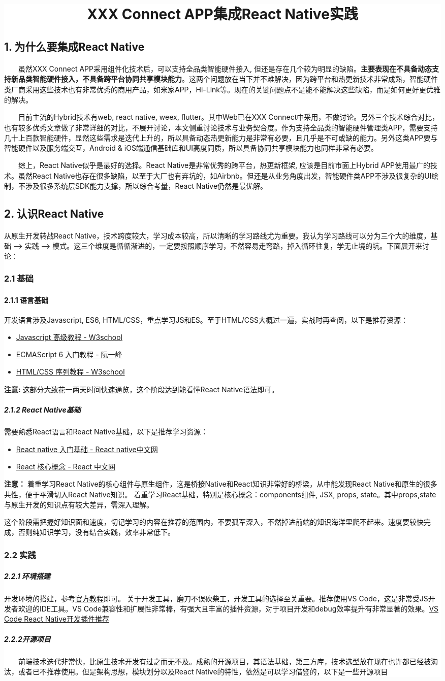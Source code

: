 <h1 align="center">XXX Connect APP集成React Native实践</h1>

## 1. 为什么要集成React Native
&emsp;&emsp;虽然XXX Connect APP采用组件化技术后，可以支持全品类智能硬件接入, 但还是存在几个较为明显的缺陷。**主要表现在不具备动态支持新品类智能硬件接入，不具备跨平台协同共享模块能力**。这两个问题放在当下并不难解决，因为跨平台和热更新技术非常成熟，智能硬件类厂商采用这些技术也有非常优秀的商用产品，如米家APP，Hi-Link等。现在的关键问题点不是能不能解决这些缺陷，而是如何更好更优雅的解决。

&emsp;&emsp;目前主流的Hybrid技术有web, react native, weex, flutter。其中Web已在XXX Connect中采用，不做讨论。另外三个技术综合对比，也有较多优秀文章做了非常详细的对比，不展开讨论，本文侧重讨论技术与业务契合度。作为支持全品类的智能硬件管理类APP，需要支持几十上百款智能硬件，显然这些需求是迭代上升的，所以具备动态热更新能力是非常有必要，且几乎是不可或缺的能力。另外这类APP要与智能硬件以及服务端交互，Android & iOS端通信基础库和UI高度同质，所以具备协同共享模块能力也同样非常有必要。

&emsp;&emsp;综上，React Native似乎是最好的选择。React Native是非常优秀的跨平台，热更新框架, 应该是目前市面上Hybrid APP使用最广的技术。虽然React Native也存在很多缺陷，以至于大厂也有弃坑的，如Airbnb。但还是从业务角度出发，智能硬件类APP不涉及很复杂的UI绘制，不涉及很多系统层SDK能力支撑，所以综合考量，React Native仍然是最优解。

## 2. 认识React Native
从原生开发转战React Native，技术跨度较大，学习成本较高，所以清晰的学习路线尤为重要。我认为学习路线可以分为三个大的维度，基础 --> 实践 --> 模式。这三个维度是循循渐进的，一定要按照顺序学习，不然容易走弯路，掉入循环往复，学无止境的坑。下面展开来讨论：

### 2.1 基础
#### 2.1.1 语言基础
开发语言涉及Javascript, ES6, HTML/CSS，重点学习JS和ES。至于HTML/CSS大概过一遍，实战时再查阅，以下是推荐资源：

- [Javascript 高级教程 - W3school](https://www.w3school.com.cn/js/pro_js_syntax.asp)

- [ECMAScript 6 入门教程 - 阮一峰](https://es6.ruanyifeng.com/#README) 

- [HTML/CSS 序列教程 - W3school](https://www.w3school.com.cn/h.asp)

**注意:** 这部分大致花一两天时间快速通览，这个阶段达到能看懂React Native语法即可。

##### 2.1.2 React Native基础
需要熟悉React语言和React Native基础，以下是推荐学习资源：

- [React native 入门基础 - React native中文网](https://www.react-native.cn/docs/getting-started)

- [React 核心概念 - React 中文网](https://zh-hans.reactjs.org/docs/hello-world.html)

**注意：** 着重学习React Native的核心组件与原生组件，这是桥接Native和React知识非常好的桥梁，从中能发现React Native和原生的很多共性，便于平滑切入React Native知识。
着重学习React基础，特别是核心概念：components组件, JSX, props, state。其中props,state与原生开发的知识点有较大差异，需深入理解。

这个阶段需把握好知识面和速度，切记学习的内容在推荐的范围内，不要孤军深入，不然掉进前端的知识海洋里爬不起来。速度要较快完成，否则纯知识学习，没有结合实践，效率非常低下。

### 2.2 实践
##### 2.2.1 环境搭建
开发环境的搭建，参考[官方教程](https://www.react-native.cn/docs/environment-setup)即可。 关于开发工具，磨刀不误砍柴工，开发工具的选择至关重要。推荐使用VS Code，这是非常受JS开发者欢迎的IDE工具。VS Code兼容性和扩展性非常棒，有强大且丰富的插件资源，对于项目开发和debug效率提升有非常显著的效果。[VS Code React Native开发插件推荐](https://blog.csdn.net/qq_26585943/article/details/78987844)

##### 2.2.2开源项目
&emsp;&emsp;前端技术迭代非常快，比原生技术开发有过之而无不及。成熟的开源项目，其语法基础，第三方库，技术选型放在现在也许都已经被淘汰，或者已不推荐使用。但是架构思想，模块划分以及React Native的特性，依然是可以学习借鉴的，以下是一些开源项目
